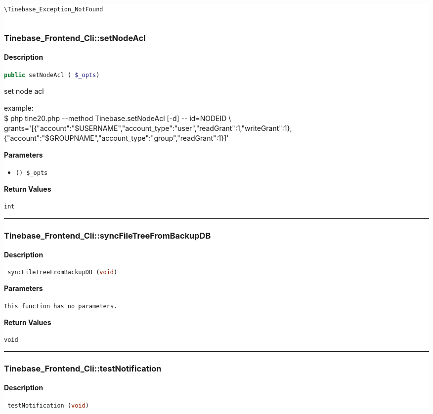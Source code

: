 
`\Tinebase_Exception_NotFound`


<hr />


### Tinebase_Frontend_Cli::setNodeAcl  

**Description**

```php
public setNodeAcl ( $_opts)
```

set node acl 

example:  
$ php tine20.php --method Tinebase.setNodeAcl [-d] -- id=NODEID \  
  grants='[{"account":"$USERNAME","account_type":"user","readGrant":1,"writeGrant":1},{"account":"$GROUPNAME","account_type":"group","readGrant":1}]' 

**Parameters**

* `() $_opts`

**Return Values**

`int`




<hr />


### Tinebase_Frontend_Cli::syncFileTreeFromBackupDB  

**Description**

```php
 syncFileTreeFromBackupDB (void)
```

 

 

**Parameters**

`This function has no parameters.`

**Return Values**

`void`


<hr />


### Tinebase_Frontend_Cli::testNotification  

**Description**

```php
 testNotification (void)
```

